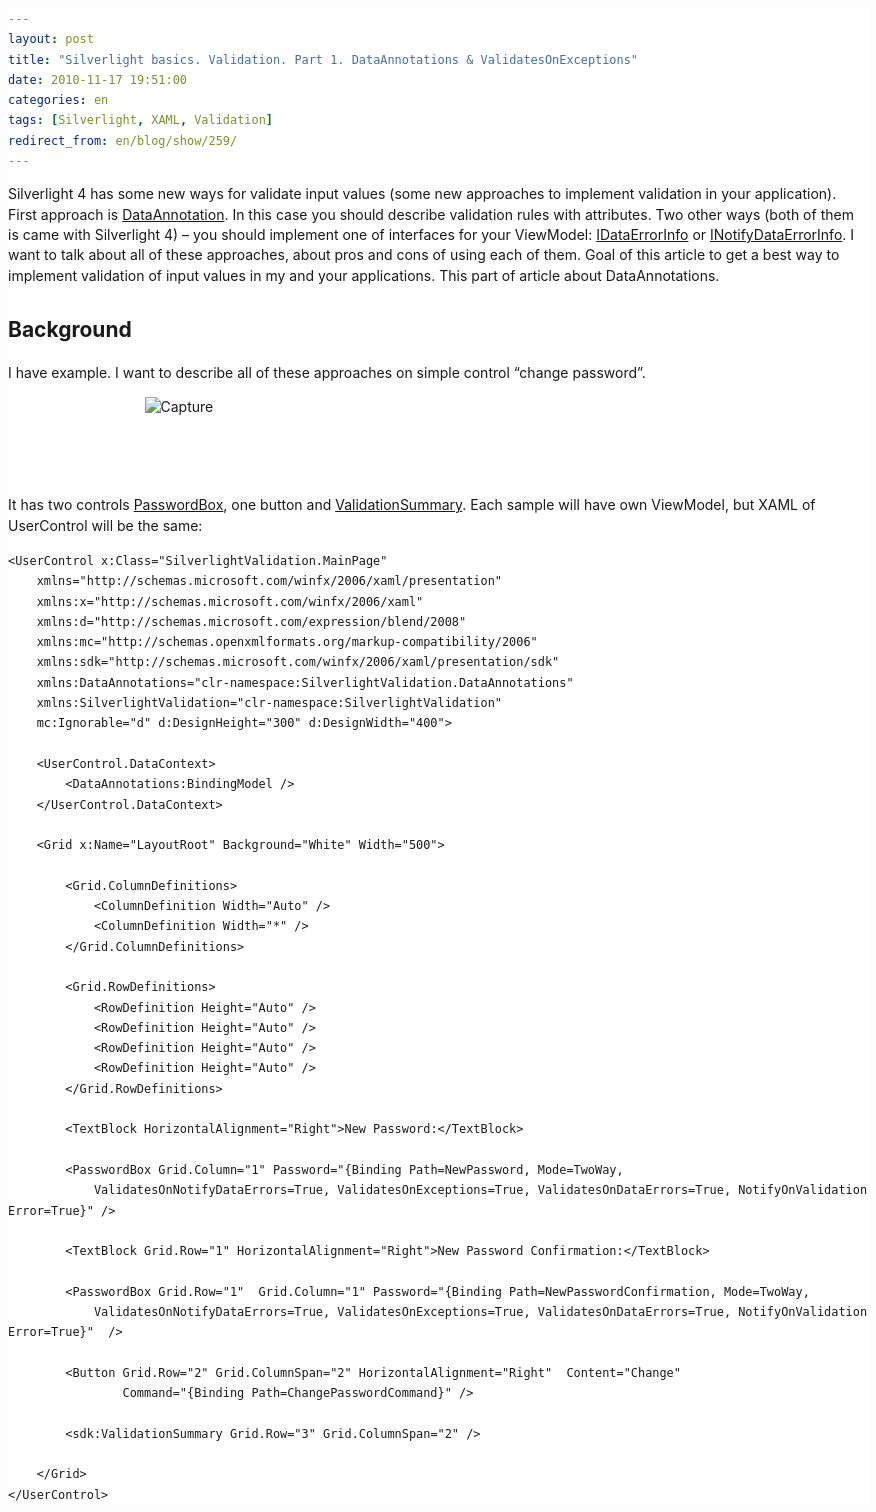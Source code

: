 ```yaml
---
layout: post
title: "Silverlight basics. Validation. Part 1. DataAnnotations & ValidatesOnExceptions"
date: 2010-11-17 19:51:00
categories: en
tags: [Silverlight, XAML, Validation]
redirect_from: en/blog/show/259/
---
```

<p>Silverlight 4 has some new ways for validate input values (some new approaches to implement validation in your application). First approach is <a href="http://msdn.microsoft.com/en-us/library/system.componentmodel.dataannotations(VS.95).aspx">DataAnnotation</a>. In this case you should describe validation rules with attributes. Two other ways (both of them is came with Silverlight 4) – you should implement one of interfaces for your ViewModel: <a href="http://msdn.microsoft.com/en-us/library/system.componentmodel.idataerrorinfo(VS.95).aspx">IDataErrorInfo</a> or <a href="http://msdn.microsoft.com/en-us/library/system.componentmodel.inotifydataerrorinfo(VS.95).aspx">INotifyDataErrorInfo</a>. I want to talk about all of these approaches, about pros and cons of using each of them. Goal of this article to get a best way to implement validation of input values in my and your applications. This part of article about DataAnnotations.</p>    <h2>Background</h2>  <p>I have example. I want to describe all of these approaches on simple control “change password”.</p>  <p><img style="background-image: none; border-right-width: 0px; padding-left: 0px; padding-right: 0px; display: block; float: none; border-top-width: 0px; border-bottom-width: 0px; margin-left: auto; border-left-width: 0px; margin-right: auto; padding-top: 0px" title="Capture" border="0" alt="Capture" src="{{ site.url }}/library/2010/10/19/Capture_1F726807.png" width="587" height="84" /></p>  <p>It has two controls <a href="http://msdn.microsoft.com/en-us/library/system.windows.controls.passwordbox(VS.95).aspx">PasswordBox</a>, one button and <a href="http://msdn.microsoft.com/en-us/library/system.windows.controls.validationsummary(VS.95).aspx">ValidationSummary</a>. Each sample will have own ViewModel, but XAML of UserControl will be the same:</p>  

```
<UserControl x:Class="SilverlightValidation.MainPage"
    xmlns="http://schemas.microsoft.com/winfx/2006/xaml/presentation"
    xmlns:x="http://schemas.microsoft.com/winfx/2006/xaml"
    xmlns:d="http://schemas.microsoft.com/expression/blend/2008"
    xmlns:mc="http://schemas.openxmlformats.org/markup-compatibility/2006" 
    xmlns:sdk="http://schemas.microsoft.com/winfx/2006/xaml/presentation/sdk" 
    xmlns:DataAnnotations="clr-namespace:SilverlightValidation.DataAnnotations" 
    xmlns:SilverlightValidation="clr-namespace:SilverlightValidation"    
    mc:Ignorable="d" d:DesignHeight="300" d:DesignWidth="400">
 
    <UserControl.DataContext>
        <DataAnnotations:BindingModel />
    </UserControl.DataContext>
    
    <Grid x:Name="LayoutRoot" Background="White" Width="500">
 
        <Grid.ColumnDefinitions>
            <ColumnDefinition Width="Auto" />
            <ColumnDefinition Width="*" />
        </Grid.ColumnDefinitions>
        
        <Grid.RowDefinitions>
            <RowDefinition Height="Auto" />
            <RowDefinition Height="Auto" />
            <RowDefinition Height="Auto" />
            <RowDefinition Height="Auto" />
        </Grid.RowDefinitions>
 
        <TextBlock HorizontalAlignment="Right">New Password:</TextBlock>
 
        <PasswordBox Grid.Column="1" Password="{Binding Path=NewPassword, Mode=TwoWay, 
            ValidatesOnNotifyDataErrors=True, ValidatesOnExceptions=True, ValidatesOnDataErrors=True, NotifyOnValidationError=True}" />
 
        <TextBlock Grid.Row="1" HorizontalAlignment="Right">New Password Confirmation:</TextBlock>
 
        <PasswordBox Grid.Row="1"  Grid.Column="1" Password="{Binding Path=NewPasswordConfirmation, Mode=TwoWay, 
            ValidatesOnNotifyDataErrors=True, ValidatesOnExceptions=True, ValidatesOnDataErrors=True, NotifyOnValidationError=True}"  />
 
        <Button Grid.Row="2" Grid.ColumnSpan="2" HorizontalAlignment="Right"  Content="Change" 
                Command="{Binding Path=ChangePasswordCommand}" />
 
        <sdk:ValidationSummary Grid.Row="3" Grid.ColumnSpan="2" />
        
    </Grid>
</UserControl>
```
